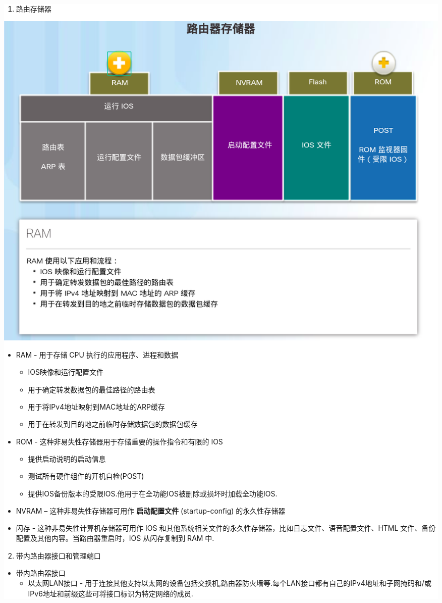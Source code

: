 1. 路由存储器

![路由存储器](/assets/images/cisco1/6-路由存储器.png)

  - RAM - 用于存储 CPU 执行的应用程序、进程和数据
    - IOS映像和运行配置文件

    - 用于确定转发数据包的最佳路径的路由表
    - 用于将IPv4地址映射到MAC地址的ARP缓存
    - 用于在转发到目的地之前临时存储数据包的数据包缓存
  - ROM - 这种非易失性存储器用于存储重要的操作指令和有限的 IOS
    - 提供启动说明的启动信息

    - 测试所有硬件组件的开机自检(POST)
    - 提供IOS备份版本的受限IOS.他用于在全功能IOS被删除或损坏时加载全功能IOS.

  - NVRAM – 这种非易失性存储器可用作 __启动配置文件__ (startup-config) 的永久性存储器
  - 闪存 - 这种非易失性计算机存储器可用作 IOS 和其他系统相关文件的永久性存储器，比如日志文件、语音配置文件、HTML 文件、备份配置及其他内容。当路由器重启时，IOS 从闪存复制到 RAM 中.

2. 带内路由器接口和管理端口
  - 带内路由器接口
    - 以太网LAN接口 - 用于连接其他支持以太网的设备包括交换机,路由器防火墙等.每个LAN接口都有自己的IPv4地址和子网掩码和/或IPv6地址和前缀这些可将接口标识为特定网络的成员.
